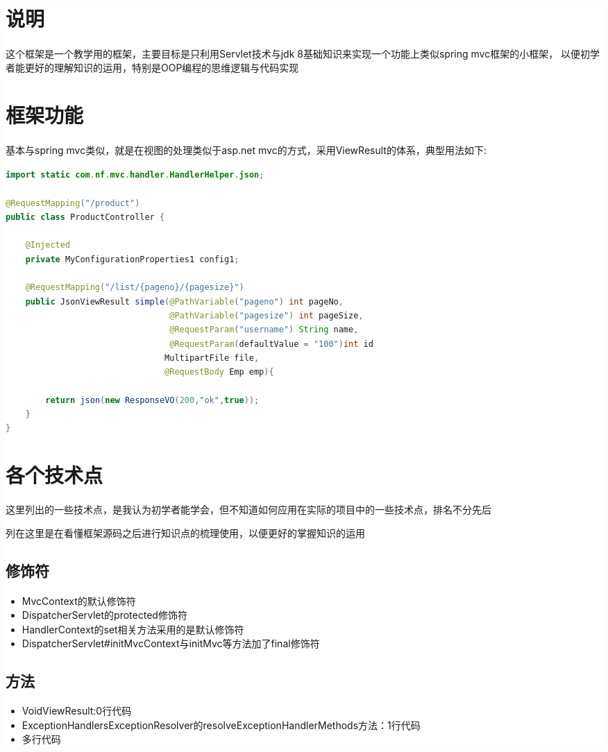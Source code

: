 # 说明
这个框架是一个教学用的框架，主要目标是只利用Servlet技术与jdk 8基础知识来实现一个功能上类似spring mvc框架的小框架，
以便初学者能更好的理解知识的运用，特别是OOP编程的思维逻辑与代码实现

# 框架功能

基本与spring mvc类似，就是在视图的处理类似于asp.net mvc的方式，采用ViewResult的体系，典型用法如下:

```java
import static com.nf.mvc.handler.HandlerHelper.json;

@RequestMapping("/product")
public class ProductController {

    @Injected
    private MyConfigurationProperties1 config1;
    
    @RequestMapping("/list/{pageno}/{pagesize}")
    public JsonViewResult simple(@PathVariable("pageno") int pageNo,
                                 @PathVariable("pagesize") int pageSize,
                                 @RequestParam("username") String name,
                                 @RequestParam(defaultValue = "100")int id
                                MultipartFile file,
                                @RequestBody Emp emp){
        
        return json(new ResponseVO(200,"ok",true));
    }
}
```



# 各个技术点

这里列出的一些技术点，是我认为初学者能学会，但不知道如何应用在实际的项目中的一些技术点，排名不分先后

列在这里是在看懂框架源码之后进行知识点的梳理使用，以便更好的掌握知识的运用

## 修饰符
- MvcContext的默认修饰符
- DispatcherServlet的protected修饰符
- HandlerContext的set相关方法采用的是默认修饰符
- DispatcherServlet#initMvcContext与initMvc等方法加了final修饰符

## 方法
- VoidViewResult:0行代码
- ExceptionHandlersExceptionResolver的resolveExceptionHandlerMethods方法：1行代码
- 多行代码 
